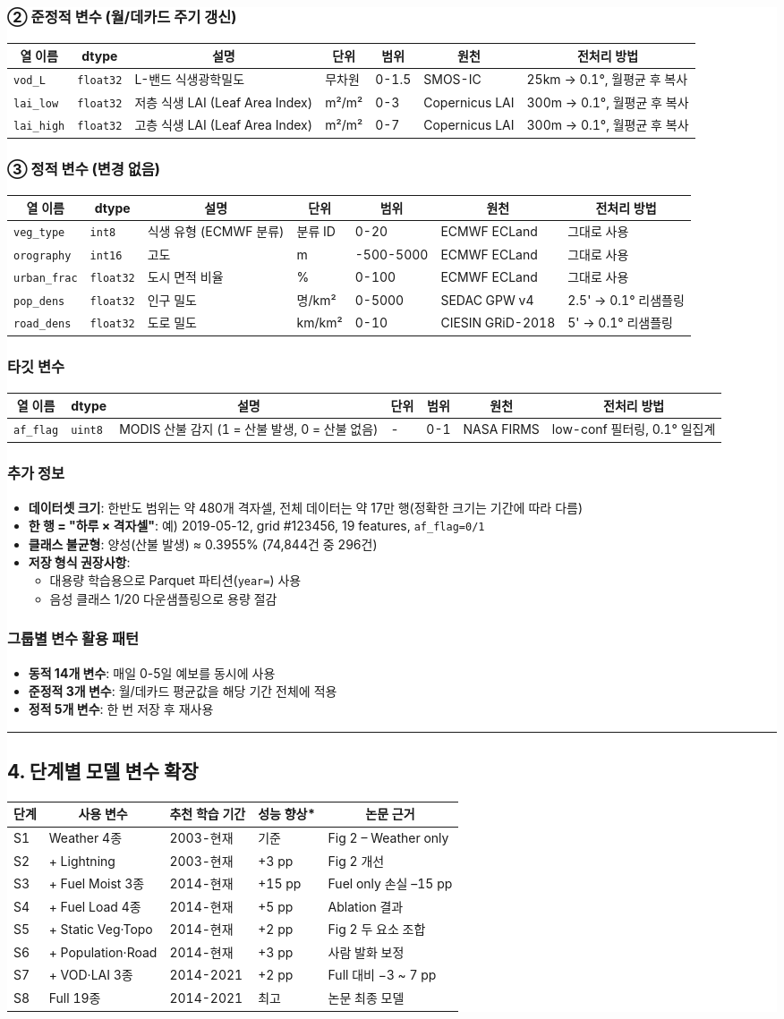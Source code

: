 ### ② 준정적 변수 (월/데카드 주기 갱신)

| 열 이름    | dtype     | 설명                            | 단위   | 범위  | 원천           | 전처리 방법                 |
| ---------- | --------- | ------------------------------- | ------ | ----- | -------------- | --------------------------- |
| `vod_L`    | `float32` | L-밴드 식생광학밀도             | 무차원 | 0-1.5 | SMOS-IC        | 25km → 0.1°, 월평균 후 복사 |
| `lai_low`  | `float32` | 저층 식생 LAI (Leaf Area Index) | m²/m²  | 0-3   | Copernicus LAI | 300m → 0.1°, 월평균 후 복사 |
| `lai_high` | `float32` | 고층 식생 LAI (Leaf Area Index) | m²/m²  | 0-7   | Copernicus LAI | 300m → 0.1°, 월평균 후 복사 |

### ③ 정적 변수 (변경 없음)

| 열 이름      | dtype     | 설명                   | 단위    | 범위      | 원천             | 전처리 방법          |
| ------------ | --------- | ---------------------- | ------- | --------- | ---------------- | -------------------- |
| `veg_type`   | `int8`    | 식생 유형 (ECMWF 분류) | 분류 ID | 0-20      | ECMWF ECLand     | 그대로 사용          |
| `orography`  | `int16`   | 고도                   | m       | -500-5000 | ECMWF ECLand     | 그대로 사용          |
| `urban_frac` | `float32` | 도시 면적 비율         | %       | 0-100     | ECMWF ECLand     | 그대로 사용          |
| `pop_dens`   | `float32` | 인구 밀도              | 명/km²  | 0-5000    | SEDAC GPW v4     | 2.5' → 0.1° 리샘플링 |
| `road_dens`  | `float32` | 도로 밀도              | km/km²  | 0-10      | CIESIN GRiD-2018 | 5' → 0.1° 리샘플링   |

### 타깃 변수

| 열 이름   | dtype   | 설명                                           | 단위 | 범위 | 원천       | 전처리 방법                  |
| --------- | ------- | ---------------------------------------------- | ---- | ---- | ---------- | ---------------------------- |
| `af_flag` | `uint8` | MODIS 산불 감지 (1 = 산불 발생, 0 = 산불 없음) | -    | 0-1  | NASA FIRMS | low-conf 필터링, 0.1° 일집계 |

### 추가 정보

- **데이터셋 크기**: 한반도 범위는 약 480개 격자셀, 전체 데이터는 약 17만 행(정확한 크기는 기간에 따라 다름)
- **한 행 = "하루 × 격자셀"**: 예) 2019-05-12, grid #123456, 19 features, `af_flag=0/1`
- **클래스 불균형**: 양성(산불 발생) ≈ 0.3955% (74,844건 중 296건)
- **저장 형식 권장사항**:
  - 대용량 학습용으로 Parquet 파티션(`year=`) 사용
  - 음성 클래스 1/20 다운샘플링으로 용량 절감

### 그룹별 변수 활용 패턴

- **동적 14개 변수**: 매일 0-5일 예보를 동시에 사용
- **준정적 3개 변수**: 월/데카드 평균값을 해당 기간 전체에 적용
- **정적 5개 변수**: 한 번 저장 후 재사용

---

## 4. 단계별 모델 변수 확장

| 단계 | 사용 변수         | 추천 학습 기간 | 성능 향상\* | 논문 근거             |
| ---- | ----------------- | -------------- | ----------- | --------------------- |
| S1   | Weather 4종       | 2003-현재      | 기준        | Fig 2 – Weather only  |
| S2   | + Lightning       | 2003-현재      | +3 pp       | Fig 2 개선            |
| S3   | + Fuel Moist 3종  | 2014-현재      | +15 pp      | Fuel only 손실 –15 pp |
| S4   | + Fuel Load 4종   | 2014-현재      | +5 pp       | Ablation 결과         |
| S5   | + Static Veg·Topo | 2014-현재      | +2 pp       | Fig 2 두 요소 조합    |
| S6   | + Population·Road | 2014-현재      | +3 pp       | 사람 발화 보정        |
| S7   | + VOD·LAI 3종     | 2014-2021      | +2 pp       | Full 대비 −3 ~ 7 pp   |
| S8   | Full 19종         | 2014-2021      | 최고        | 논문 최종 모델        |